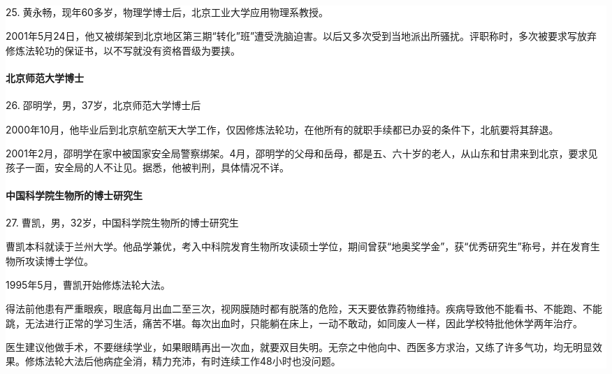  <p class="p3">
  <span class="s1">
   25. 黄永畅，现年60多岁，物理学博士后，北京工业大学应用物理系教授。
  </span>
 </p>
 <p class="p3">
  <span class="s1">
   2001年5月24日，他又被绑架到北京地区第三期“转化”班”遭受洗脑迫害。以后又多次受到当地派出所骚扰。评职称时，多次被要求写放弃修炼法轮功的保证书，以不写就没有资格晋级为要挟。
  </span>
 </p>
 <h4 class="p3">
  <span class="s1">
   <b>
    北京师范大学博士
   </b>
  </span>
 </h4>
 <p class="p3">
  <span class="s1">
   26. 邵明学，男，37岁，北京师范大学博士后
  </span>
 </p>
 <p class="p3">
  <span class="s1">
   2000年10月，他毕业后到北京航空航天大学工作，仅因修炼法轮功，在他所有的就职手续都已办妥的条件下，北航要将其辞退。
  </span>
 </p>
 <p class="p3">
  <span class="s1">
   2001年2月，邵明学在家中被国家安全局警察绑架。4月，邵明学的父母和岳母，都是五、六十岁的老人，从山东和甘肃来到北京，要求见孩子一面，安全局的人不让见。据悉，他被判刑，具体情况不详。
  </span>
 </p>
 <h4 class="p3">
  <span class="s1">
   <b>
    中国科学院生物所的博士研究生
   </b>
  </span>
 </h4>
 <p class="p3">
  <span class="s1">
   27. 曹凯，男，32岁，中国科学院生物所的博士研究生
  </span>
 </p>
 <p class="p3">
  <span class="s1">
   曹凯本科就读于兰州大学。他品学兼优，考入中科院发育生物所攻读硕士学位，期间曾获“地奥奖学金”，获“优秀研究生”称号，并在发育生物所攻读博士学位。
  </span>
 </p>
 <p class="p3">
  <span class="s1">
   1995年5月，曹凯开始修炼法轮大法。
  </span>
 </p>
 <p class="p3">
  <span class="s1">
   得法前他患有严重眼疾，眼底每月出血二至三次，视网膜随时都有脱落的危险，天天要依靠药物维持。疾病导致他不能看书、不能跑、不能跳，无法进行正常的学习生活，痛苦不堪。每次出血时，只能躺在床上，一动不敢动，如同废人一样，因此学校特批他休学两年治疗。
  </span>
 </p>
 <p class="p3">
  <span class="s1">
   医生建议他做手术，不要继续学业，如果眼睛再出一次血，就要双目失明。无奈之中他向中、西医多方求治，又练了许多气功，均无明显效果。修炼法轮大法后他病症全消，精力充沛，有时连续工作48小时也没问题。
  </span>
